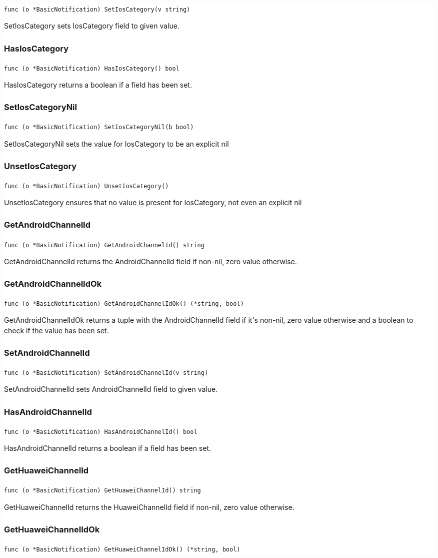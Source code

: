 `func (o *BasicNotification) SetIosCategory(v string)`

SetIosCategory sets IosCategory field to given value.

### HasIosCategory

`func (o *BasicNotification) HasIosCategory() bool`

HasIosCategory returns a boolean if a field has been set.

### SetIosCategoryNil

`func (o *BasicNotification) SetIosCategoryNil(b bool)`

 SetIosCategoryNil sets the value for IosCategory to be an explicit nil

### UnsetIosCategory
`func (o *BasicNotification) UnsetIosCategory()`

UnsetIosCategory ensures that no value is present for IosCategory, not even an explicit nil
### GetAndroidChannelId

`func (o *BasicNotification) GetAndroidChannelId() string`

GetAndroidChannelId returns the AndroidChannelId field if non-nil, zero value otherwise.

### GetAndroidChannelIdOk

`func (o *BasicNotification) GetAndroidChannelIdOk() (*string, bool)`

GetAndroidChannelIdOk returns a tuple with the AndroidChannelId field if it's non-nil, zero value otherwise
and a boolean to check if the value has been set.

### SetAndroidChannelId

`func (o *BasicNotification) SetAndroidChannelId(v string)`

SetAndroidChannelId sets AndroidChannelId field to given value.

### HasAndroidChannelId

`func (o *BasicNotification) HasAndroidChannelId() bool`

HasAndroidChannelId returns a boolean if a field has been set.

### GetHuaweiChannelId

`func (o *BasicNotification) GetHuaweiChannelId() string`

GetHuaweiChannelId returns the HuaweiChannelId field if non-nil, zero value otherwise.

### GetHuaweiChannelIdOk

`func (o *BasicNotification) GetHuaweiChannelIdOk() (*string, bool)`
